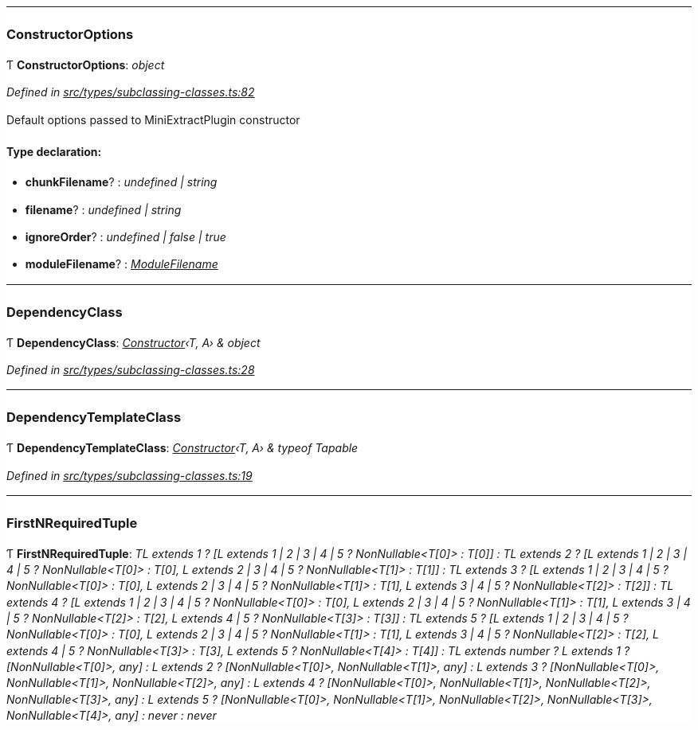 ___

###  ConstructorOptions

Ƭ **ConstructorOptions**: *object*

*Defined in [src/types/subclassing-classes.ts:82](https://github.com/JuroOravec/mini-extract-plugin/blob/a152a2a/src/types/subclassing-classes.ts#L82)*

Default options passed to MiniExtractPlugin constructor

#### Type declaration:

* **chunkFilename**? : *undefined | string*

* **filename**? : *undefined | string*

* **ignoreOrder**? : *undefined | false | true*

* **moduleFilename**? : *[ModuleFilename](README.md#modulefilename)*

___

###  DependencyClass

Ƭ **DependencyClass**: *[Constructor](README.md#constructor)‹T, A› & object*

*Defined in [src/types/subclassing-classes.ts:28](https://github.com/JuroOravec/mini-extract-plugin/blob/a152a2a/src/types/subclassing-classes.ts#L28)*

___

###  DependencyTemplateClass

Ƭ **DependencyTemplateClass**: *[Constructor](README.md#constructor)‹T, A› & typeof Tapable*

*Defined in [src/types/subclassing-classes.ts:19](https://github.com/JuroOravec/mini-extract-plugin/blob/a152a2a/src/types/subclassing-classes.ts#L19)*

___

###  FirstNRequiredTuple

Ƭ **FirstNRequiredTuple**: *TL extends 1 ? [L extends 1 | 2 | 3 | 4 | 5 ? NonNullable<T[0]> : T[0]] : TL extends 2 ? [L extends 1 | 2 | 3 | 4 | 5 ? NonNullable<T[0]> : T[0], L extends 2 | 3 | 4 | 5 ? NonNullable<T[1]> : T[1]] : TL extends 3 ? [L extends 1 | 2 | 3 | 4 | 5 ? NonNullable<T[0]> : T[0], L extends 2 | 3 | 4 | 5 ? NonNullable<T[1]> : T[1], L extends 3 | 4 | 5 ? NonNullable<T[2]> : T[2]] : TL extends 4 ? [L extends 1 | 2 | 3 | 4 | 5 ? NonNullable<T[0]> : T[0], L extends 2 | 3 | 4 | 5 ? NonNullable<T[1]> : T[1], L extends 3 | 4 | 5 ? NonNullable<T[2]> : T[2], L extends 4 | 5 ? NonNullable<T[3]> : T[3]] : TL extends 5 ? [L extends 1 | 2 | 3 | 4 | 5 ? NonNullable<T[0]> : T[0], L extends 2 | 3 | 4 | 5 ? NonNullable<T[1]> : T[1], L extends 3 | 4 | 5 ? NonNullable<T[2]> : T[2], L extends 4 | 5 ? NonNullable<T[3]> : T[3], L extends 5 ? NonNullable<T[4]> : T[4]] : TL extends number ? L extends 1 ? [NonNullable<T[0]>, any] : L extends 2 ? [NonNullable<T[0]>, NonNullable<T[1]>, any] : L extends 3 ? [NonNullable<T[0]>, NonNullable<T[1]>, NonNullable<T[2]>, any] : L extends 4 ? [NonNullable<T[0]>, NonNullable<T[1]>, NonNullable<T[2]>, NonNullable<T[3]>, any] : L extends 5 ? [NonNullable<T[0]>, NonNullable<T[1]>, NonNullable<T[2]>, NonNullable<T[3]>, NonNullable<T[4]>, any] : never : never*
